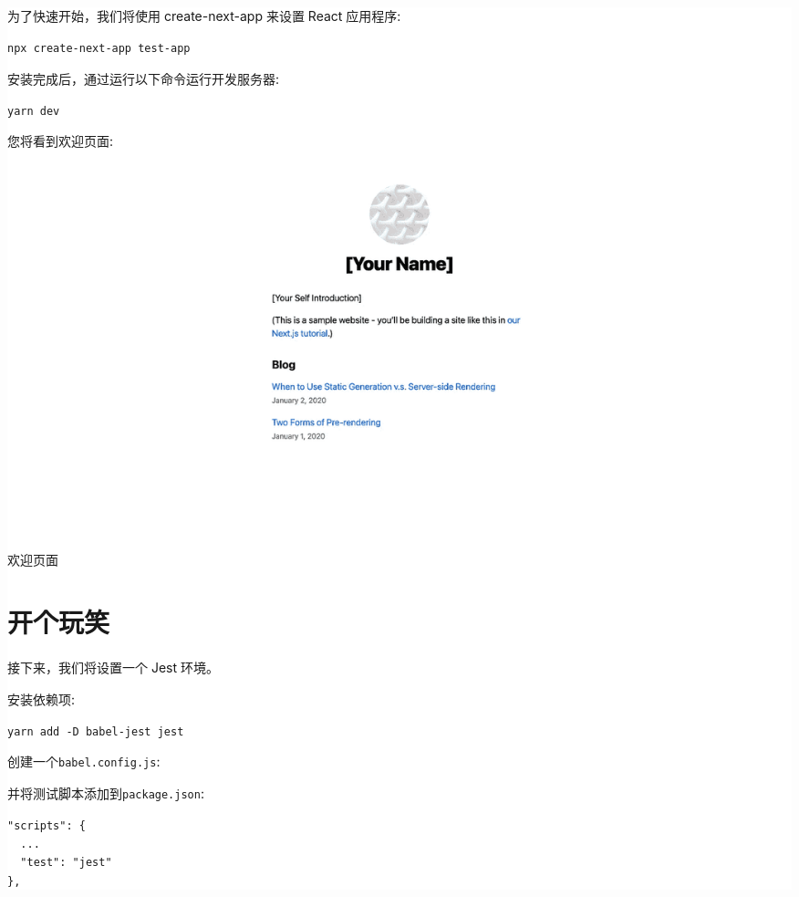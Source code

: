 为了快速开始，我们将使用 create-next-app 来设置 React 应用程序:

```
npx create-next-app test-app
```

安装完成后，通过运行以下命令运行开发服务器:

```
yarn dev
```

您将看到欢迎页面:

![](img/c2d545970cc00b3066f645871a338a85.png)

欢迎页面

# 开个玩笑

接下来，我们将设置一个 Jest 环境。

安装依赖项:

```
yarn add -D babel-jest jest
```

创建一个`babel.config.js`:

并将测试脚本添加到`package.json`:

```
"scripts": {
  ...
  "test": "jest"
},
```
